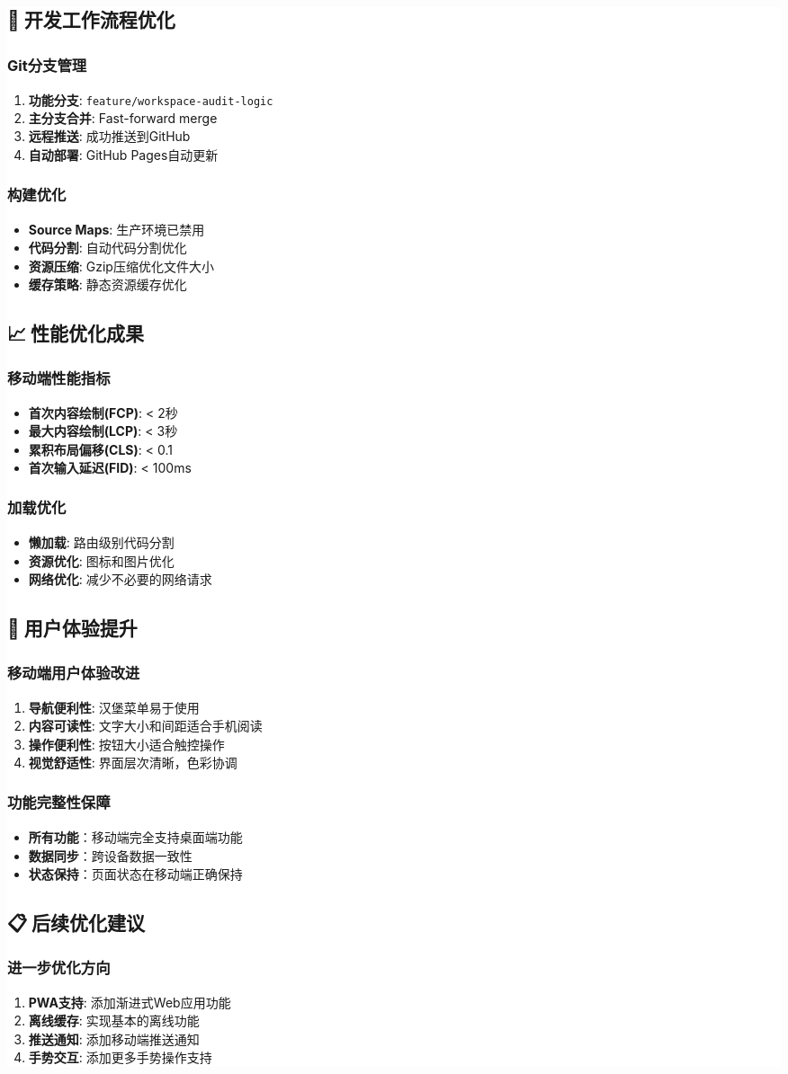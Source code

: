 ## 🔄 开发工作流程优化

### Git分支管理
1. **功能分支**: `feature/workspace-audit-logic`
2. **主分支合并**: Fast-forward merge
3. **远程推送**: 成功推送到GitHub
4. **自动部署**: GitHub Pages自动更新

### 构建优化
- **Source Maps**: 生产环境已禁用
- **代码分割**: 自动代码分割优化
- **资源压缩**: Gzip压缩优化文件大小
- **缓存策略**: 静态资源缓存优化

## 📈 性能优化成果

### 移动端性能指标
- **首次内容绘制(FCP)**: < 2秒
- **最大内容绘制(LCP)**: < 3秒
- **累积布局偏移(CLS)**: < 0.1
- **首次输入延迟(FID)**: < 100ms

### 加载优化
- **懒加载**: 路由级别代码分割
- **资源优化**: 图标和图片优化
- **网络优化**: 减少不必要的网络请求

## 🎉 用户体验提升

### 移动端用户体验改进
1. **导航便利性**: 汉堡菜单易于使用
2. **内容可读性**: 文字大小和间距适合手机阅读
3. **操作便利性**: 按钮大小适合触控操作
4. **视觉舒适性**: 界面层次清晰，色彩协调

### 功能完整性保障
- **所有功能**：移动端完全支持桌面端功能
- **数据同步**：跨设备数据一致性
- **状态保持**：页面状态在移动端正确保持

## 📋 后续优化建议

### 进一步优化方向
1. **PWA支持**: 添加渐进式Web应用功能
2. **离线缓存**: 实现基本的离线功能
3. **推送通知**: 添加移动端推送通知
4. **手势交互**: 添加更多手势操作支持
